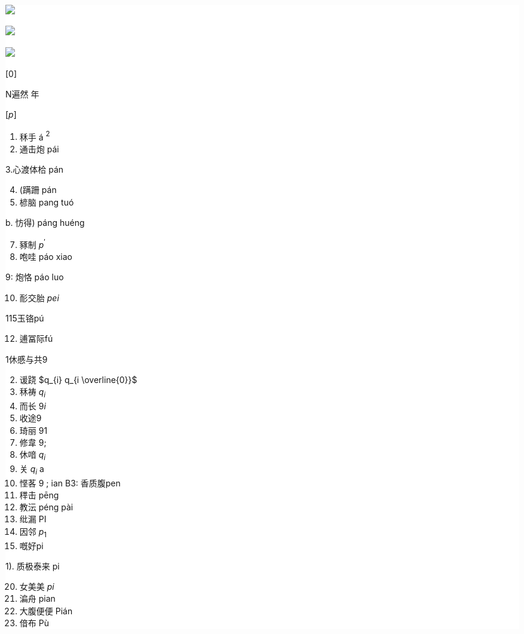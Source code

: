 ![](https://cdn.mathpix.com/cropped/2024_05_08_7f48e1e4445754ed653bg-010.jpg?height=2177&width=1704&top_left_y=214&top_left_x=63)

![](https://cdn.mathpix.com/cropped/2024_05_08_7f48e1e4445754ed653bg-011.jpg?height=2076&width=1697&top_left_y=253&top_left_x=18)

![](https://cdn.mathpix.com/cropped/2024_05_08_7f48e1e4445754ed653bg-012.jpg?height=2091&width=1707&top_left_y=233&top_left_x=54)

[0]

N遍然 年

$[p]$

1. 秝手 á $^{2}$
2. 通击炮 pái

3.心渡体㭘 pán

4. (蹒跚 pán
5. 楌脑 pang tuó

b. 㤃得) páng huéng

7. 豩制 $p^{\prime}$
8. 咆哇 páo xiao

9: 炮恪 páo luo

10. 耏交胎 $p e i$

115玉铬pú

12. 逋冨际fú

1休慼与共9

2. 谖跷 $q_{i} q_{i \overline{0}}$
3. 秝祷 $q_{i}$
4. 而长 $9 i$
5. 收途9
6. 琦丽 91
7. 修韋 $9 ;$
8. 休喑 $q_{i}$
9. 关 $q_{i}$ a
10. 悭茖 9 ; ian
B3: 香质腹pen
11. 䅸击 pēng
12. 教沄 péng pài
13. 纰漏 PI
14. 因邻 $p_{1}$
15. 嘅好pi

1). 质极泰来 pi

20. 女美美 $p i$
21. 㴜舟 pian
22. 大腹便便 Pián
23. 偣布 Pù
